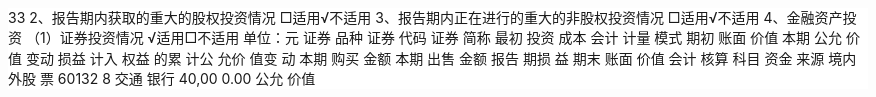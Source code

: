 33
2、报告期内获取的重大的股权投资情况
□适用√不适用
3、报告期内正在进行的重大的非股权投资情况
□适用√不适用
4、金融资产投资
（1）证券投资情况
√适用□不适用
单位：元
证券
品种
证券
代码
证券
简称
最初
投资
成本
会计
计量
模式
期初
账面
价值
本期
公允
价值
变动
损益
计入
权益
的累
计公
允价
值变
动
本期
购买
金额
本期
出售
金额
报告
期损
益
期末
账面
价值
会计
核算
科目
资金
来源
境内
外股
票
60132
8
交通
银行
40,00
0.00
公允
价值